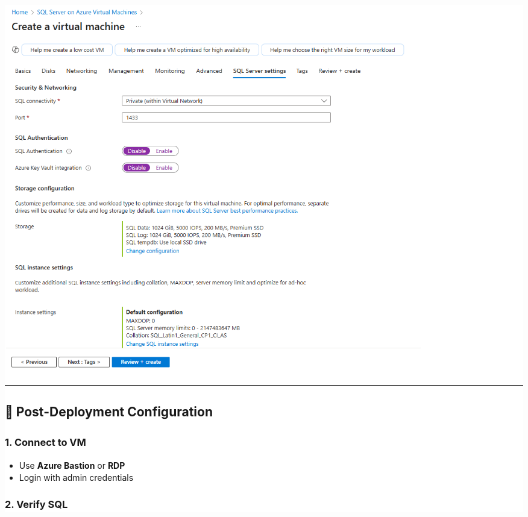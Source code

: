   <img src="image/1759920001361.png" alt="Azure Cosmos DB" style="border-radius: 10px; border: 2px solid white; width: 80%">
</div>

---

## 🧪 **Post-Deployment Configuration**

### 1. Connect to VM

- Use **Azure Bastion** or **RDP**
- Login with admin credentials

### 2. Verify SQL
